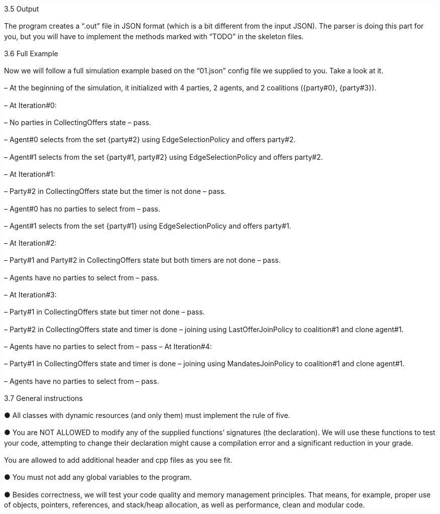 3.5 Output

The program creates a “.out” file in JSON format (which is a bit different from the input JSON). The parser is doing this part for you, but you will have to implement the methods marked with “TODO” in the skeleton files.

3.6 Full Example

Now we will follow a full simulation example based on the “01.json” config file we supplied to you. Take a look at it.

– At the beginning of the simulation, it initialized with 4 parties, 2 agents, and 2 coalitions ({party#0}, {party#3}).

– At Iteration#0:

– No parties in CollectingOffers state – pass.

– Agent#0 selects from the set {party#2} using EdgeSelectionPolicy and offers party#2.

– Agent#1 selects from the set {party#1, party#2} using EdgeSelectionPolicy and offers party#2.

– At Iteration#1:

– Party#2 in CollectingOffers state but the timer is not done – pass.

– Agent#0 has no parties to select from – pass.

– Agent#1 selects from the set {party#1} using EdgeSelectionPolicy and offers party#1.

– At Iteration#2:

– Party#1 and Party#2 in CollectingOffers state but both timers are not done – pass.

– Agents have no parties to select from – pass.

– At Iteration#3:

– Party#1 in CollectingOffers state but timer not done – pass.

– Party#2 in CollectingOffers state and timer is done – joining using LastOfferJoinPolicy to coalition#1 and clone agent#1.

– Agents have no parties to select from – pass – At Iteration#4:

– Party#1 in CollectingOffers state and timer is done – joining using MandatesJoinPolicy to coalition#1 and clone agent#1.

– Agents have no parties to select from – pass.

3.7 General instructions

● All classes with dynamic resources (and only them) must implement the rule of five.

● You are NOT ALLOWED to modify any of the supplied functions’ signatures (the declaration). We will use these functions to test your code, attempting to change their declaration might cause a compilation error and a significant reduction in your grade.

You are allowed to add additional header and cpp files as you see fit.

● You must not add any global variables to the program.

● Besides correctness, we will test your code quality and memory management principles. That means, for example, proper use of objects, pointers, references, and stack/heap allocation, as well as performance, clean and modular code.
